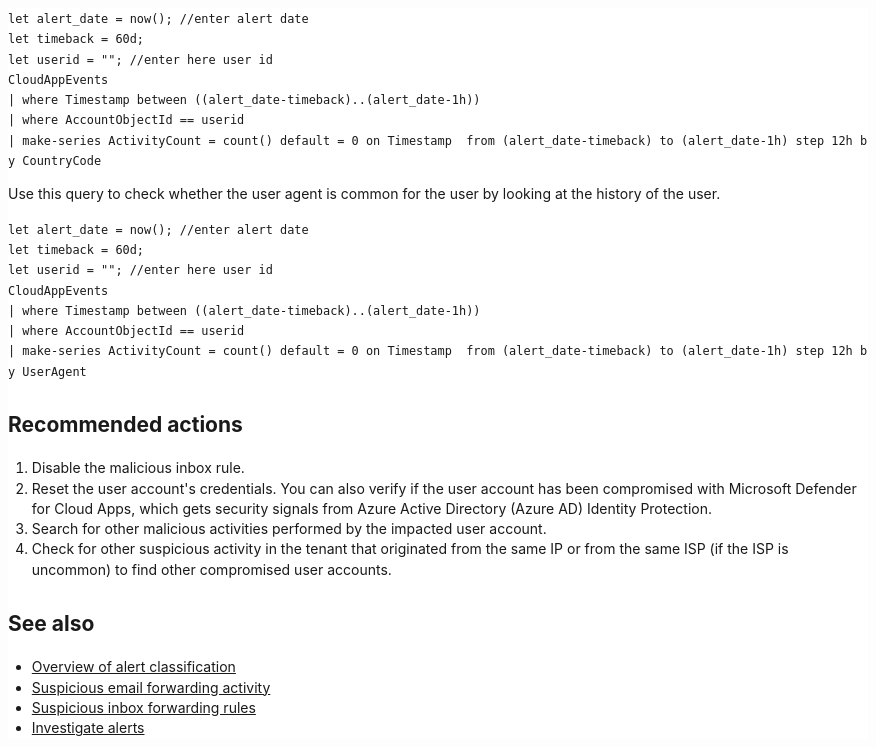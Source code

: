 ```kusto
let alert_date = now(); //enter alert date
let timeback = 60d;
let userid = ""; //enter here user id
CloudAppEvents
| where Timestamp between ((alert_date-timeback)..(alert_date-1h))
| where AccountObjectId == userid
| make-series ActivityCount = count() default = 0 on Timestamp  from (alert_date-timeback) to (alert_date-1h) step 12h by CountryCode
```

Use this query to check whether the user agent is common for the user by looking at the history of the user.

```kusto
let alert_date = now(); //enter alert date
let timeback = 60d;
let userid = ""; //enter here user id
CloudAppEvents
| where Timestamp between ((alert_date-timeback)..(alert_date-1h))
| where AccountObjectId == userid
| make-series ActivityCount = count() default = 0 on Timestamp  from (alert_date-timeback) to (alert_date-1h) step 12h by UserAgent
```

## Recommended actions

1. Disable the malicious inbox rule.
2. Reset the user account's credentials. You can also verify if the user account has been compromised with Microsoft Defender for Cloud Apps, which gets security signals from Azure Active Directory (Azure AD) Identity Protection.
3. Search for other malicious activities performed by the impacted user account.
4. Check for other suspicious activity in the tenant that originated from the same IP or from the same ISP (if the ISP is uncommon) to find other compromised user accounts.

## See also

- [Overview of alert classification](alert-grading-playbooks.md)
- [Suspicious email forwarding activity](alert-grading-playbook-email-forwarding.md)
- [Suspicious inbox forwarding rules](alert-grading-playbook-inbox-forwarding-rules.md)
- [Investigate alerts](investigate-alerts.md)
